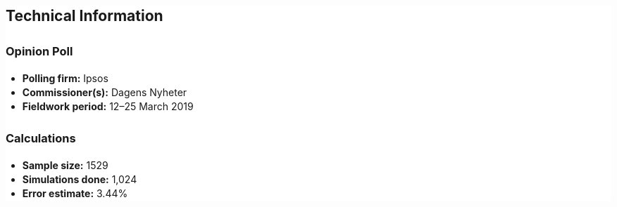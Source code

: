 
## Technical Information

### Opinion Poll

+ **Polling firm:** Ipsos
+ **Commissioner(s):** Dagens Nyheter
+ **Fieldwork period:** 12–25 March 2019

### Calculations

+ **Sample size:** 1529
+ **Simulations done:** 1,024
+ **Error estimate:** 3.44%

